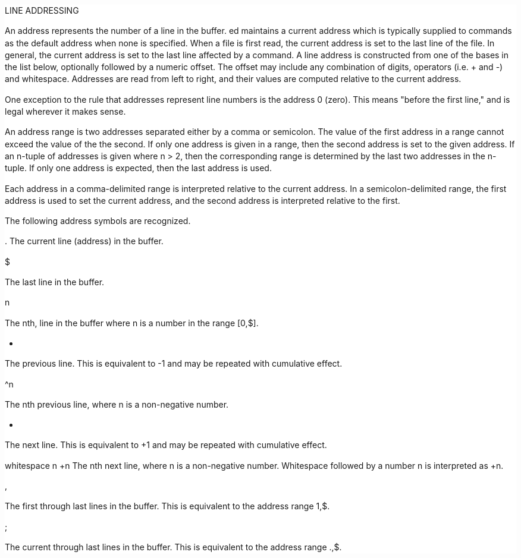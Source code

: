 LINE ADDRESSING

An address represents the number of a line in the buffer. ed maintains a current address which is typically supplied to commands as the default address when none is specified. When a file is first read, the current address is set to the last line of the file. In general, the current address is set to the last line affected by a command.
A line address is constructed from one of the bases in the list below, optionally followed by a numeric offset. The offset may include any combination of digits, operators (i.e. + and -) and whitespace. Addresses are read from left to right, and their values are computed relative to the current address.

One exception to the rule that addresses represent line numbers is the address 0 (zero). This means "before the first line," and is legal wherever it makes sense.

An address range is two addresses separated either by a comma or semicolon. The value of the first address in a range cannot exceed the value of the the second. If only one address is given in a range, then the second address is set to the given address. If an n-tuple of addresses is given where n > 2, then the corresponding range is determined by the last two addresses in the n-tuple. If only one address is expected, then the last address is used.

Each address in a comma-delimited range is interpreted relative to the current address. In a semicolon-delimited range, the first address is used to set the current address, and the second address is interpreted relative to the first.

The following address symbols are recognized.

.
The current line (address) in the buffer.

$

The last line in the buffer.

n

The nth, line in the buffer where n is a number in the range [0,$].

-

The previous line. This is equivalent to -1 and may be repeated with cumulative effect.

^n

The nth previous line, where n is a non-negative number.

+

The next line. This is equivalent to +1 and may be repeated with cumulative effect.

whitespace n
+n
The nth next line, where n is a non-negative number. Whitespace followed by a number n is interpreted as +n.

,

The first through last lines in the buffer. This is equivalent to the address range 1,$.

;

The current through last lines in the buffer. This is equivalent to the address range .,$.
